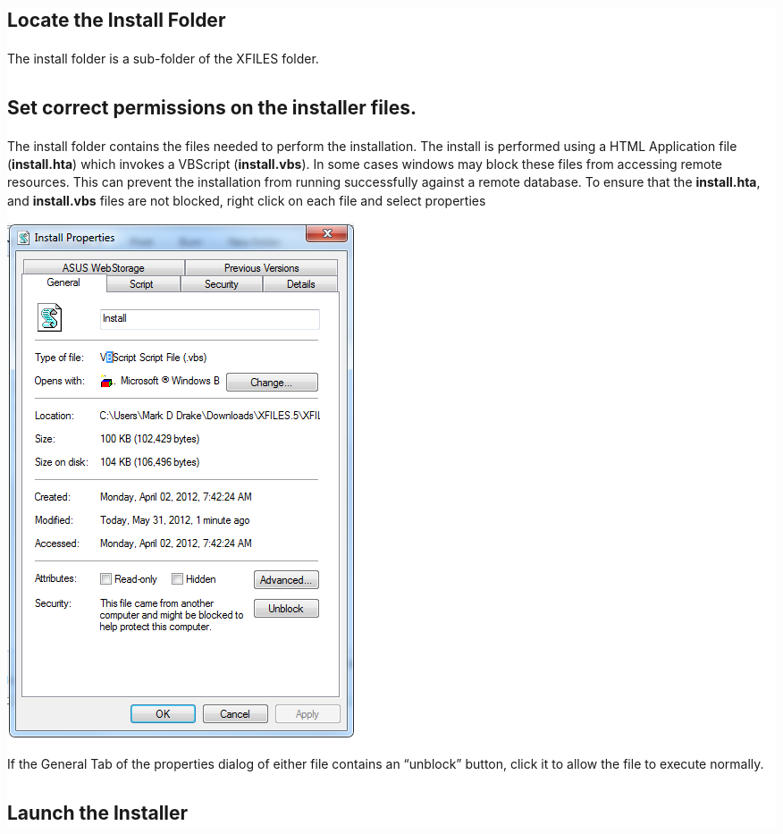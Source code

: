 <span id="_Toc408995837" class="anchor"><span id="_Toc408996341" class="anchor"></span></span>Locate the Install Folder
-----------------------------------------------------------------------------------------------------------------------

The install folder is a sub-folder of the XFILES folder.

<span id="_Toc408995838" class="anchor"><span id="_Toc408996342" class="anchor"></span></span>Set correct permissions on the installer files.
---------------------------------------------------------------------------------------------------------------------------------------------

The install folder contains the files needed to perform the installation. The install is performed using a HTML Application file (**install.hta**) which invokes a VBScript (**install.vbs**). In some cases windows may block these files from accessing remote resources. This can prevent the installation from running successfully against a remote database. To ensure that the **install.hta**, and **install.vbs** files are not blocked, right click on each file and select properties

![](/raw/master/XFILES/media/image008.png)

If the General Tab of the properties dialog of either file contains an “unblock” button, click it to allow the file to execute normally.

<span id="_Toc408995839" class="anchor"><span id="_Toc408996343" class="anchor"></span></span>Launch the Installer
------------------------------------------------------------------------------------------------------------------
